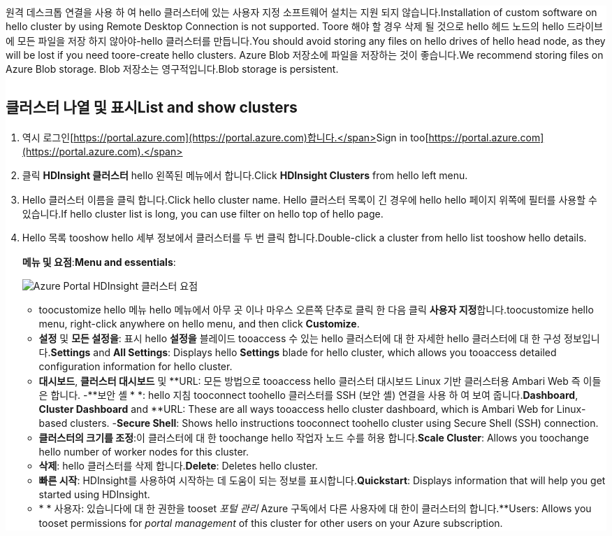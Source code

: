 
<span data-ttu-id="67f41-142">원격 데스크톱 연결을 사용 하 여 hello 클러스터에 있는 사용자 지정 소프트웨어 설치는 지원 되지 않습니다.</span><span class="sxs-lookup"><span data-stu-id="67f41-142">Installation of custom software on hello cluster by using Remote Desktop Connection is not supported.</span></span> <span data-ttu-id="67f41-143">Toore 해야 할 경우 삭제 될 것으로 hello 헤드 노드의 hello 드라이브에 모든 파일을 저장 하지 않아야-hello 클러스터를 만듭니다.</span><span class="sxs-lookup"><span data-stu-id="67f41-143">You should avoid storing any files on hello drives of hello head node, as they will be lost if you need toore-create hello clusters.</span></span> <span data-ttu-id="67f41-144">Azure Blob 저장소에 파일을 저장하는 것이 좋습니다.</span><span class="sxs-lookup"><span data-stu-id="67f41-144">We recommend storing files on Azure Blob storage.</span></span> <span data-ttu-id="67f41-145">Blob 저장소는 영구적입니다.</span><span class="sxs-lookup"><span data-stu-id="67f41-145">Blob storage is persistent.</span></span>

## <a name="list-and-show-clusters"></a><span data-ttu-id="67f41-146">클러스터 나열 및 표시</span><span class="sxs-lookup"><span data-stu-id="67f41-146">List and show clusters</span></span>
1. <span data-ttu-id="67f41-147">역시 로그인[https://portal.azure.com](https://portal.azure.com)합니다.</span><span class="sxs-lookup"><span data-stu-id="67f41-147">Sign in too[https://portal.azure.com](https://portal.azure.com).</span></span>
2. <span data-ttu-id="67f41-148">클릭 **HDInsight 클러스터** hello 왼쪽된 메뉴에서 합니다.</span><span class="sxs-lookup"><span data-stu-id="67f41-148">Click **HDInsight Clusters** from hello left menu.</span></span>
3. <span data-ttu-id="67f41-149">Hello 클러스터 이름을 클릭 합니다.</span><span class="sxs-lookup"><span data-stu-id="67f41-149">Click hello cluster name.</span></span> <span data-ttu-id="67f41-150">Hello 클러스터 목록이 긴 경우에 hello hello 페이지 위쪽에 필터를 사용할 수 있습니다.</span><span class="sxs-lookup"><span data-stu-id="67f41-150">If hello cluster list is long, you can use filter on hello top of hello page.</span></span>
4. <span data-ttu-id="67f41-151">Hello 목록 tooshow hello 세부 정보에서 클러스터를 두 번 클릭 합니다.</span><span class="sxs-lookup"><span data-stu-id="67f41-151">Double-click a cluster from hello list tooshow hello details.</span></span>

    <span data-ttu-id="67f41-152">**메뉴 및 요점**:</span><span class="sxs-lookup"><span data-stu-id="67f41-152">**Menu and essentials**:</span></span>

    ![Azure Portal HDInsight 클러스터 요점](./media/hdinsight-administer-use-management-portal/hdinsight-essentials.png)

   * <span data-ttu-id="67f41-154">toocustomize hello 메뉴 hello 메뉴에서 아무 곳 이나 마우스 오른쪽 단추로 클릭 한 다음 클릭 **사용자 지정**합니다.</span><span class="sxs-lookup"><span data-stu-id="67f41-154">toocustomize hello menu, right-click anywhere on hello menu, and then click **Customize**.</span></span>
   * <span data-ttu-id="67f41-155">**설정** 및 **모든 설정을**: 표시 hello **설정을** 블레이드 tooaccess 수 있는 hello 클러스터에 대 한 자세한 hello 클러스터에 대 한 구성 정보입니다.</span><span class="sxs-lookup"><span data-stu-id="67f41-155">**Settings** and **All Settings**: Displays hello **Settings** blade for hello cluster, which allows you tooaccess detailed configuration information for hello cluster.</span></span>
   * <span data-ttu-id="67f41-156">**대시보드**, **클러스터 대시보드** 및 **URL: 모든 방법으로 tooaccess hello 클러스터 대시보드 Linux 기반 클러스터용 Ambari Web 즉 이들은 합니다. -**보안 셸 * *: hello 지침 tooconnect toohello 클러스터를 SSH (보안 셸) 연결을 사용 하 여 보여 줍니다.</span><span class="sxs-lookup"><span data-stu-id="67f41-156">**Dashboard**, **Cluster Dashboard** and **URL: These are all ways tooaccess hello cluster dashboard, which is Ambari Web for Linux-based clusters. -**Secure Shell**: Shows hello instructions tooconnect toohello cluster using Secure Shell (SSH) connection.</span></span>
   * <span data-ttu-id="67f41-157">**클러스터의 크기를 조정**:이 클러스터에 대 한 toochange hello 작업자 노드 수를 허용 합니다.</span><span class="sxs-lookup"><span data-stu-id="67f41-157">**Scale Cluster**: Allows you toochange hello number of worker nodes for this cluster.</span></span>
   * <span data-ttu-id="67f41-158">**삭제**: hello 클러스터를 삭제 합니다.</span><span class="sxs-lookup"><span data-stu-id="67f41-158">**Delete**: Deletes hello cluster.</span></span>
   * <span data-ttu-id="67f41-159">**빠른 시작**: HDInsight를 사용하여 시작하는 데 도움이 되는 정보를 표시합니다.</span><span class="sxs-lookup"><span data-stu-id="67f41-159">**Quickstart**: Displays information that will help you get started using HDInsight.</span></span>
   * <span data-ttu-id="67f41-160">* * 사용자: 있습니다에 대 한 권한을 tooset *포털 관리* Azure 구독에서 다른 사용자에 대 한이 클러스터의 합니다.</span><span class="sxs-lookup"><span data-stu-id="67f41-160">**Users: Allows you tooset permissions for *portal management* of this cluster for other users on your Azure subscription.</span></span>
